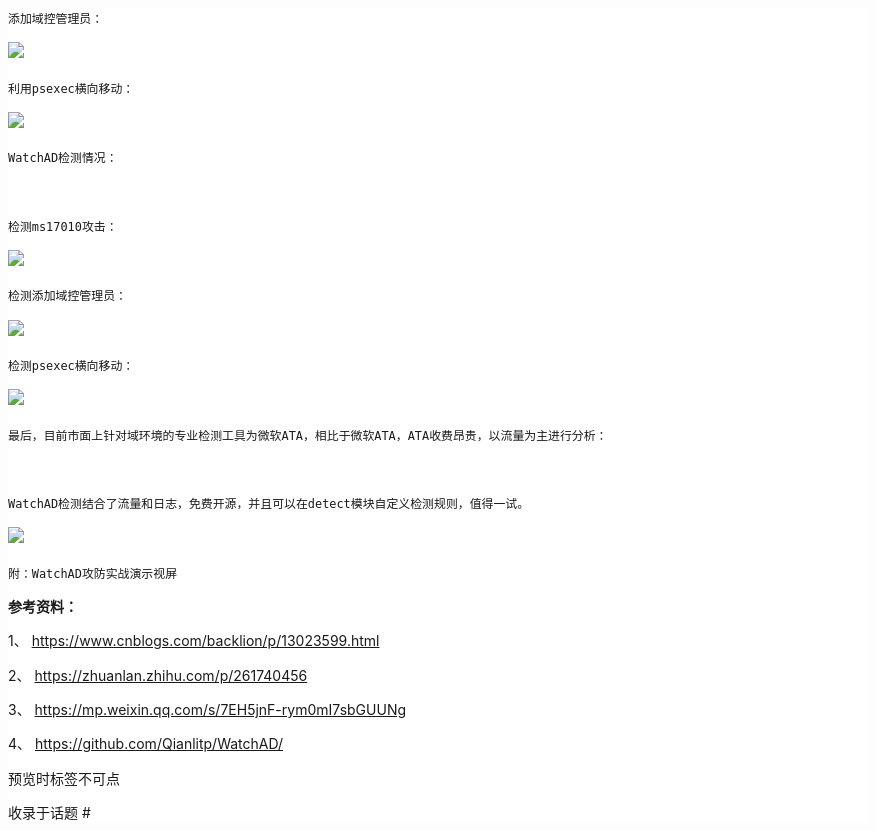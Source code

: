     添加域控管理员：

![](http://hk-proxy.gitwarp.com/https://raw.githubusercontent.com/tuchuang9/tc1/refs/heads/main/public/20211015162825.png)

  

    利用psexec横向移动：

![](http://hk-proxy.gitwarp.com/https://raw.githubusercontent.com/tuchuang9/tc1/refs/heads/main/public/20211015162826.png)

  

    WatchAD检测情况：

![]()

  

    检测ms17010攻击：

![](http://hk-proxy.gitwarp.com/https://raw.githubusercontent.com/tuchuang9/tc1/refs/heads/main/public/20211015162827.png)

  

    检测添加域控管理员：

![](http://hk-proxy.gitwarp.com/https://raw.githubusercontent.com/tuchuang9/tc1/refs/heads/main/public/20211015162828.png)

  

    检测psexec横向移动：

![](http://hk-proxy.gitwarp.com/https://raw.githubusercontent.com/tuchuang9/tc1/refs/heads/main/public/20211015162829.png)

  

    最后，目前市面上针对域环境的专业检测工具为微软ATA，相比于微软ATA，ATA收费昂贵，以流量为主进行分析：

  

![]()

  

    WatchAD检测结合了流量和日志，免费开源，并且可以在detect模块自定义检测规则，值得一试。



![](http://hk-proxy.gitwarp.com/https://raw.githubusercontent.com/tuchuang9/tc1/refs/heads/main/public/20211015162830.png)

    附：WatchAD攻防实战演示视屏

 **参考资料：**

1、 https://www.cnblogs.com/backlion/p/13023599.html

2、 https://zhuanlan.zhihu.com/p/261740456

3、 https://mp.weixin.qq.com/s/7EH5jnF-rym0mI7sbGUUNg

4、 https://github.com/Qianlitp/WatchAD/

预览时标签不可点

收录于话题 #
